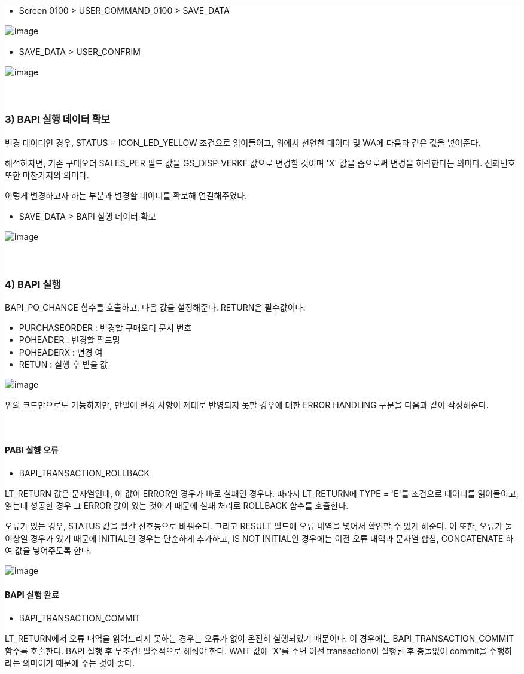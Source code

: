 - Screen 0100 > USER_COMMAND_0100 > SAVE_DATA

![image](https://user-images.githubusercontent.com/58674365/98482765-e762d080-2246-11eb-942f-f82072c00765.png)<br>

- SAVE_DATA > USER_CONFRIM

![image](https://user-images.githubusercontent.com/58674365/98482766-e92c9400-2246-11eb-9084-fd8c8a0986bd.png)

<br>

### 3) BAPI 실행 데이터 확보

변경 데이터인 경우, STATUS = ICON_LED_YELLOW 조건으로 읽어들이고, 위에서 선언한 데이터 및 WA에 다음과 같은 값을 넣어준다. 

해석하자면,  기존 구매오더 SALES_PER 필드 값을 GS_DISP-VERKF 값으로 변경할 것이며 'X' 값을 줌으로써 변경을 허락한다는 의미다. 전화번호 또한 마찬가지의 의미다.

이렇게 변경하고자 하는 부분과 변경할 데이터를 확보해 연결해주었다. 

- SAVE_DATA > BAPI 실행 데이터 확보

![image](https://user-images.githubusercontent.com/58674365/98482794-0e210700-2247-11eb-9ebb-cc2e7963da5c.png)

<br>

### 4) BAPI 실행

BAPI_PO_CHANGE 함수를 호출하고, 다음 값을 설정해준다. RETURN은 필수값이다.

- PURCHASEORDER : 변경할 구매오더 문서 번호 
- POHEADER : 변경할 필드명
- POHEADERX : 변경 여
- RETUN : 실행 후 받을 값

![image](https://user-images.githubusercontent.com/58674365/98482805-255ff480-2247-11eb-8172-6710d73138b2.png)<br>

위의 코드만으로도 가능하지만, 만일에 변경 사항이 제대로 반영되지 못할 경우에 대한 ERROR HANDLING 구문을 다음과 같이 작성해준다. 

<br>

#### PABI 실행 오류

- BAPI_TRANSACTION_ROLLBACK

LT_RETURN 값은 문자열인데, 이 값이 ERROR인 경우가 바로 실패인 경우다. 따라서 LT_RETURN에 TYPE = 'E'를 조건으로 데이터를 읽어들이고, 읽는데 성공한 경우 그 ERROR 값이 있는 것이기 때문에 실패 처리로 ROLLBACK 함수를 호출한다.

오류가 있는 경우, STATUS 값을 빨간 신호등으로 바꿔준다. 그리고 RESULT 필드에 오류 내역을 넣어서 확인할 수 있게 해준다. 이 또한, 오류가 둘 이상일 경우가 있기 때문에 INITIAL인 경우는 단순하게 추가하고, IS NOT INITIAL인 경우에는 이전 오류 내역과 문자열 합침, CONCATENATE 하여 값을 넣어주도록 한다.

![image](https://user-images.githubusercontent.com/58674365/98482821-46c0e080-2247-11eb-94b8-866ba3a08211.png)<br>

#### BAPI 실행 완료

- BAPI_TRANSACTION_COMMIT

LT_RETURN에서 오류 내역을 읽어드리지 못하는 경우는 오류가 없이 온전히 실행되었기 때문이다. 이 경우에는 BAPI_TRANSACTION_COMMIT 함수를 호출한다. BAPI 실행 후 무조건! 필수적으로 해줘야 한다. WAIT 값에 'X'를 주면 이전 transaction이 실행된 후 충돌없이 commit을 수행하라는 의미이기 때문에 주는 것이 좋다. 
